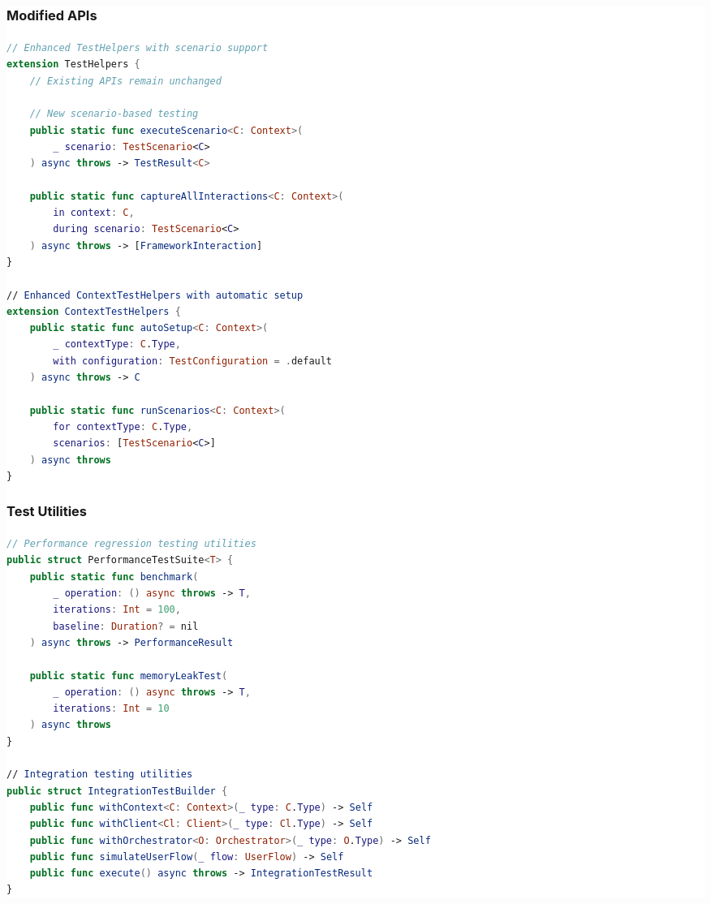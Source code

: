 ```swift
```

### Modified APIs
```swift
// Enhanced TestHelpers with scenario support
extension TestHelpers {
    // Existing APIs remain unchanged
    
    // New scenario-based testing
    public static func executeScenario<C: Context>(
        _ scenario: TestScenario<C>
    ) async throws -> TestResult<C>
    
    public static func captureAllInteractions<C: Context>(
        in context: C,
        during scenario: TestScenario<C>
    ) async throws -> [FrameworkInteraction]
}

// Enhanced ContextTestHelpers with automatic setup
extension ContextTestHelpers {
    public static func autoSetup<C: Context>(
        _ contextType: C.Type,
        with configuration: TestConfiguration = .default
    ) async throws -> C
    
    public static func runScenarios<C: Context>(
        for contextType: C.Type,
        scenarios: [TestScenario<C>]
    ) async throws
}
```

### Test Utilities
```swift
// Performance regression testing utilities
public struct PerformanceTestSuite<T> {
    public static func benchmark(
        _ operation: () async throws -> T,
        iterations: Int = 100,
        baseline: Duration? = nil
    ) async throws -> PerformanceResult
    
    public static func memoryLeakTest(
        _ operation: () async throws -> T,
        iterations: Int = 10
    ) async throws
}

// Integration testing utilities
public struct IntegrationTestBuilder {
    public func withContext<C: Context>(_ type: C.Type) -> Self
    public func withClient<Cl: Client>(_ type: Cl.Type) -> Self
    public func withOrchestrator<O: Orchestrator>(_ type: O.Type) -> Self
    public func simulateUserFlow(_ flow: UserFlow) -> Self
    public func execute() async throws -> IntegrationTestResult
}
```
